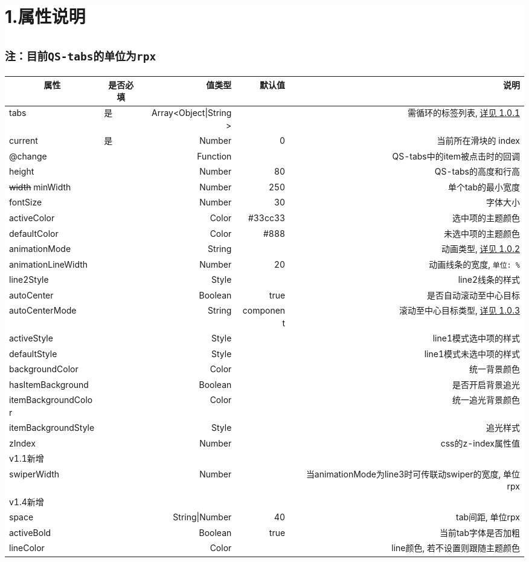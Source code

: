 # <span id="props">1.属性说明</span>
## `注：目前QS-tabs的单位为rpx`

| 属性| 是否必填|  值类型| 默认值| 说明|
| --------- | -------- | -----: | --: | --: |
| tabs| 是| Array\<Object\|String>| | 需循环的标签列表, [详见 1.0.1](#tabs) |
| current| 是| Number| 0| 当前所在滑块的 index|
| @change| | Function| | QS-tabs中的item被点击时的回调|
| height| | Number| 80| QS-tabs的高度和行高|
| ~~width~~ minWidth| | Number| 250| 单个tab的最小宽度|
| fontSize| | Number| 30| 字体大小|
| activeColor| | Color| #33cc33| 选中项的主题颜色|
| defaultColor| | Color| #888| 未选中项的主题颜色|
| animationMode| | String| | 动画类型, [详见 1.0.2](#animationMode)|
| animationLineWidth| | Number| 20| 动画线条的宽度, `单位: %`|
| line2Style| | Style| | line2线条的样式|
| autoCenter| | Boolean| true| 是否自动滚动至中心目标|
| autoCenterMode| | String| component| 滚动至中心目标类型, [详见 1.0.3](#autoCenterMode)|
| activeStyle| | Style| | line1模式选中项的样式|
| defaultStyle| | Style| | line1模式未选中项的样式|
| backgroundColor| | Color| | 统一背景颜色|
| hasItemBackground| | Boolean| | 是否开启背景追光|
| itemBackgroundColor| | Color| | 统一追光背景颜色|
| itemBackgroundStyle| | Style| | 追光样式|
| zIndex| | Number| | css的z-index属性值|
| v1.1新增| | | | |
| swiperWidth| | Number| |  当animationMode为line3时可传联动swiper的宽度, 单位rpx|
| v1.4新增<span id="vb_1_4"/>| | | | |
| space| | String\|Number| 40|  tab间距, 单位rpx|
| activeBold| | Boolean| true|  当前tab字体是否加粗|
| lineColor| | Color| |  line颜色, 若不设置则跟随主题颜色|
